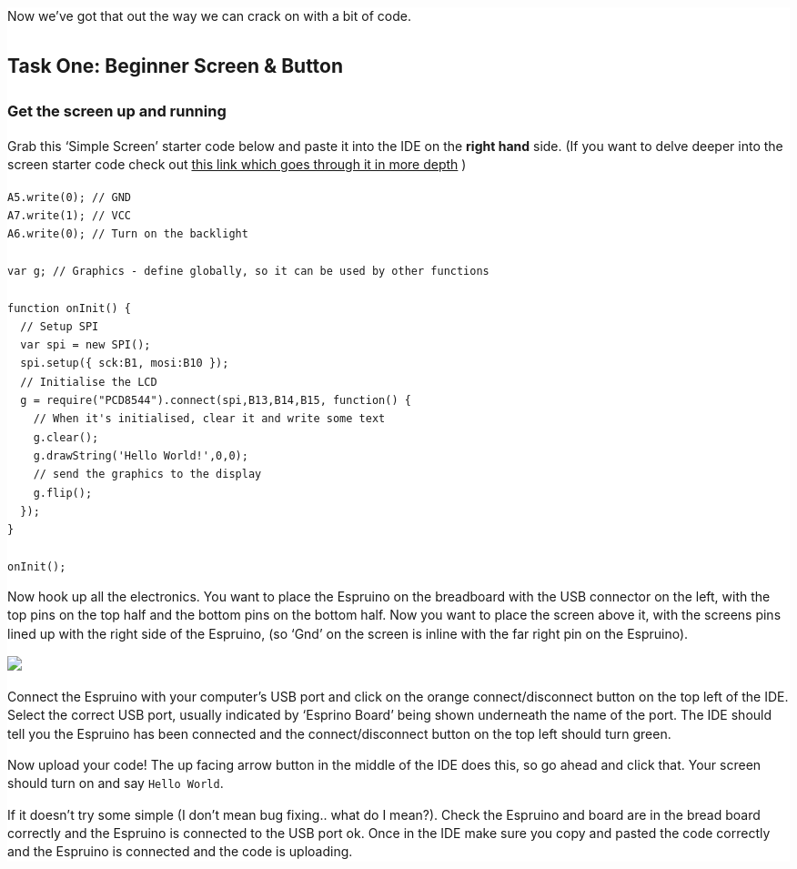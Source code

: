 Now we’ve got that out the way we can crack on with a bit of code.

## Task One: Beginner Screen & Button

### Get the screen up and running

Grab this ‘Simple Screen’ starter code below and paste it into the IDE on the **right hand** side. (If you want to delve deeper into the screen starter code check out [this link which goes through it in more depth](http://www.espruino.com/Pico+LCD+Hello+World) )

```
A5.write(0); // GND
A7.write(1); // VCC
A6.write(0); // Turn on the backlight

var g; // Graphics - define globally, so it can be used by other functions

function onInit() {
  // Setup SPI
  var spi = new SPI();
  spi.setup({ sck:B1, mosi:B10 });
  // Initialise the LCD
  g = require("PCD8544").connect(spi,B13,B14,B15, function() {
    // When it's initialised, clear it and write some text
    g.clear();
    g.drawString('Hello World!',0,0);
    // send the graphics to the display
    g.flip();
  });
}

onInit();
```

Now hook up all the electronics. You want to place the Espruino on the breadboard with the USB connector on the left, with the top pins on the top half and the bottom pins on the bottom half. Now you want to place the screen above it, with the screens pins  lined up with the right side of the Espruino, (so ‘Gnd’ on the screen is inline with the far right pin on the Espruino).

![](img/lcd.jpg)

Connect the Espruino with your computer’s USB port and click on the orange connect/disconnect button on the top left of the IDE. Select the correct USB port, usually indicated by ‘Esprino Board’ being shown underneath the name of the port. The IDE should tell you the Espruino has been connected and the connect/disconnect button on the top left should turn green.

Now upload your code! The up facing arrow button in the middle of the IDE does this, so go ahead and click that. Your screen should turn on and say `Hello World`.

If it doesn’t try some simple (I don’t mean bug fixing.. what do I mean?). Check the Espruino and board are in the bread board correctly and the Espruino is connected to the USB port ok. Once in the IDE make sure you copy and pasted the code correctly and the Espruino is connected and the code is uploading.
